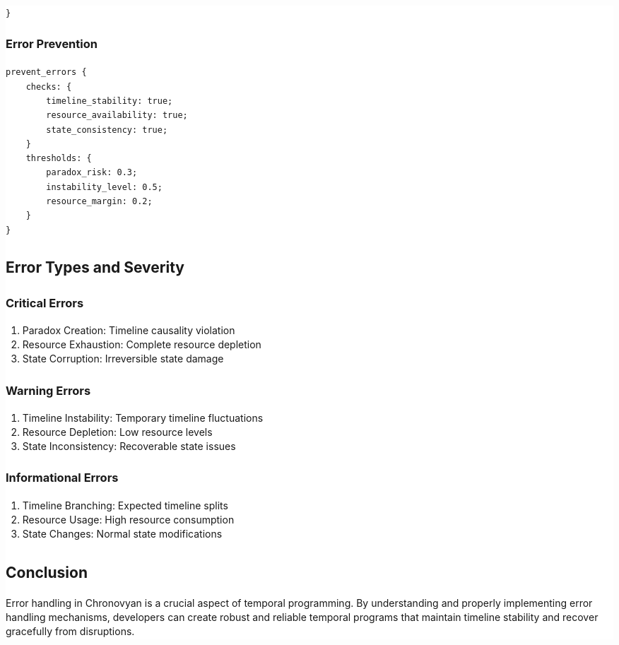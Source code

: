 ```chronovyan
}
```

### Error Prevention
```chronovyan
prevent_errors {
    checks: {
        timeline_stability: true;
        resource_availability: true;
        state_consistency: true;
    }
    thresholds: {
        paradox_risk: 0.3;
        instability_level: 0.5;
        resource_margin: 0.2;
    }
}
```

## Error Types and Severity

### Critical Errors
1. Paradox Creation: Timeline causality violation
2. Resource Exhaustion: Complete resource depletion
3. State Corruption: Irreversible state damage

### Warning Errors
1. Timeline Instability: Temporary timeline fluctuations
2. Resource Depletion: Low resource levels
3. State Inconsistency: Recoverable state issues

### Informational Errors
1. Timeline Branching: Expected timeline splits
2. Resource Usage: High resource consumption
3. State Changes: Normal state modifications

## Conclusion
Error handling in Chronovyan is a crucial aspect of temporal programming. By understanding and properly implementing error handling mechanisms, developers can create robust and reliable temporal programs that maintain timeline stability and recover gracefully from disruptions. 